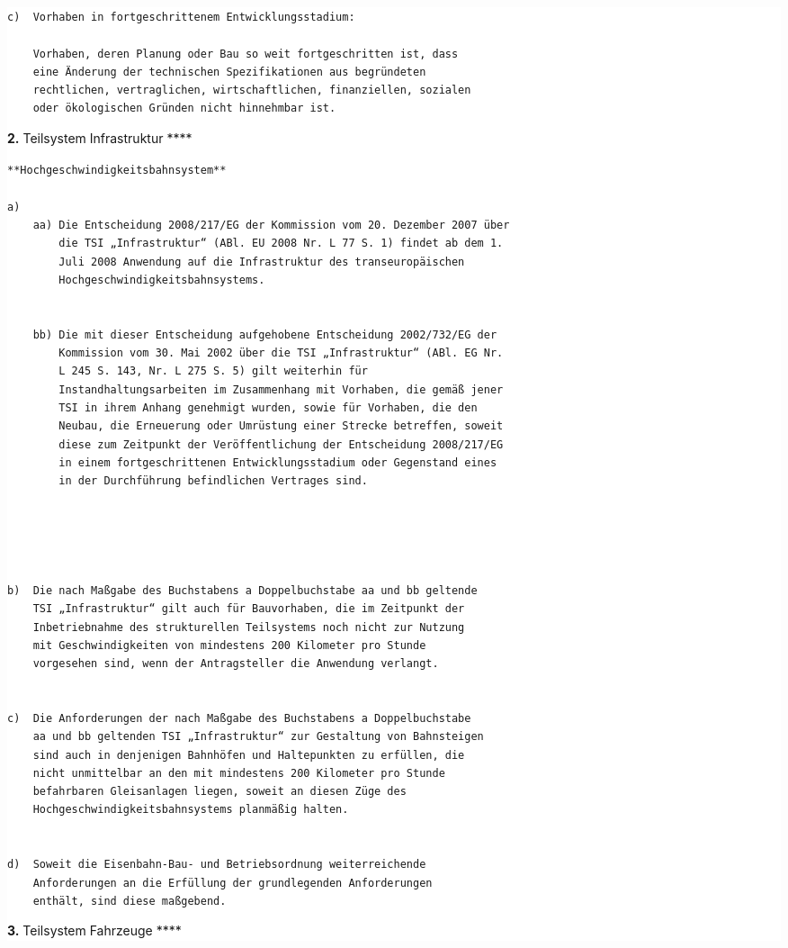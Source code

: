 
    c)  Vorhaben in fortgeschrittenem Entwicklungsstadium:

        Vorhaben, deren Planung oder Bau so weit fortgeschritten ist, dass
        eine Änderung der technischen Spezifikationen aus begründeten
        rechtlichen, vertraglichen, wirtschaftlichen, finanziellen, sozialen
        oder ökologischen Gründen nicht hinnehmbar ist.





**2.** Teilsystem Infrastruktur ****

    **Hochgeschwindigkeitsbahnsystem**

    a)
        aa) Die Entscheidung 2008/217/EG der Kommission vom 20. Dezember 2007 über
            die TSI „Infrastruktur“ (ABl. EU 2008 Nr. L 77 S. 1) findet ab dem 1.
            Juli 2008 Anwendung auf die Infrastruktur des transeuropäischen
            Hochgeschwindigkeitsbahnsystems.


        bb) Die mit dieser Entscheidung aufgehobene Entscheidung 2002/732/EG der
            Kommission vom 30. Mai 2002 über die TSI „Infrastruktur“ (ABl. EG Nr.
            L 245 S. 143, Nr. L 275 S. 5) gilt weiterhin für
            Instandhaltungsarbeiten im Zusammenhang mit Vorhaben, die gemäß jener
            TSI in ihrem Anhang genehmigt wurden, sowie für Vorhaben, die den
            Neubau, die Erneuerung oder Umrüstung einer Strecke betreffen, soweit
            diese zum Zeitpunkt der Veröffentlichung der Entscheidung 2008/217/EG
            in einem fortgeschrittenen Entwicklungsstadium oder Gegenstand eines
            in der Durchführung befindlichen Vertrages sind.





    b)  Die nach Maßgabe des Buchstabens a Doppelbuchstabe aa und bb geltende
        TSI „Infrastruktur“ gilt auch für Bauvorhaben, die im Zeitpunkt der
        Inbetriebnahme des strukturellen Teilsystems noch nicht zur Nutzung
        mit Geschwindigkeiten von mindestens 200 Kilometer pro Stunde
        vorgesehen sind, wenn der Antragsteller die Anwendung verlangt.


    c)  Die Anforderungen der nach Maßgabe des Buchstabens a Doppelbuchstabe
        aa und bb geltenden TSI „Infrastruktur“ zur Gestaltung von Bahnsteigen
        sind auch in denjenigen Bahnhöfen und Haltepunkten zu erfüllen, die
        nicht unmittelbar an den mit mindestens 200 Kilometer pro Stunde
        befahrbaren Gleisanlagen liegen, soweit an diesen Züge des
        Hochgeschwindigkeitsbahnsystems planmäßig halten.


    d)  Soweit die Eisenbahn-Bau- und Betriebsordnung weiterreichende
        Anforderungen an die Erfüllung der grundlegenden Anforderungen
        enthält, sind diese maßgebend.





**3.** Teilsystem Fahrzeuge ****


